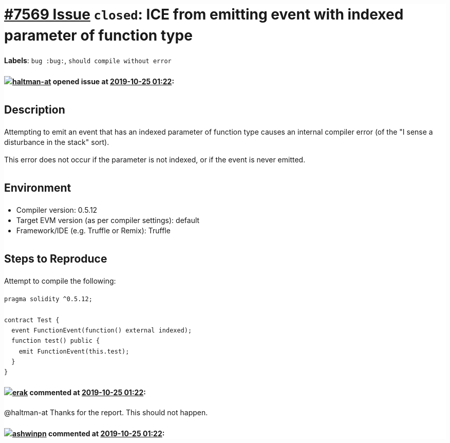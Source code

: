 # [\#7569 Issue](https://github.com/ethereum/solidity/issues/7569) `closed`: ICE from emitting event with indexed parameter of function type
**Labels**: `bug :bug:`, `should compile without error`


#### <img src="https://avatars.githubusercontent.com/u/35589221?v=4" width="50">[haltman-at](https://github.com/haltman-at) opened issue at [2019-10-25 01:22](https://github.com/ethereum/solidity/issues/7569):

## Description

Attempting to emit an event that has an indexed parameter of function type causes an internal compiler error (of the "I sense a disturbance in the stack" sort).

This error does not occur if the parameter is not indexed, or if the event is never emitted.

## Environment

- Compiler version: 0.5.12
- Target EVM version (as per compiler settings): default
- Framework/IDE (e.g. Truffle or Remix): Truffle

## Steps to Reproduce

Attempt to compile the following:

```
pragma solidity ^0.5.12;

contract Test {
  event FunctionEvent(function() external indexed);
  function test() public {
    emit FunctionEvent(this.test);
  }
}
```

#### <img src="https://avatars.githubusercontent.com/u/20012009?u=61e903cf16bc5f3353db1d571401e2e71b6f61ed&v=4" width="50">[erak](https://github.com/erak) commented at [2019-10-25 01:22](https://github.com/ethereum/solidity/issues/7569#issuecomment-546305328):

@haltman-at Thanks for the report. This should not happen.

#### <img src="https://avatars.githubusercontent.com/u/53330017?u=26be715a399a1113cdd3b1d0f5fdb37cb0a0051c&v=4" width="50">[ashwinpn](https://github.com/ashwinpn) commented at [2019-10-25 01:22](https://github.com/ethereum/solidity/issues/7569#issuecomment-546752687):
